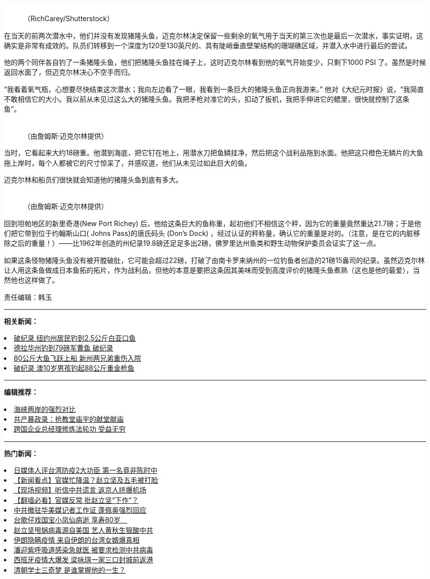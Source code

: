 <figure id="attachment_13448471" aria-describedby="caption-attachment-13448471" style="width: 600px" class="wp-caption aligncenter"><ahref=" https://i.epochtimes.com/assets/uploads/2021/12/id13448471-et-reef-789-600x400.jpg" target="_blank" rel="noreferrer noopener"> <img class="size-large wp-image-13448471" src="https://i.epochtimes.com/assets/uploads/2021/12/id13448471-et-reef-789-600x400.jpg" alt="" width="600" b="400" /></a><figcaption id="caption-attachment-13448471" class="wp-caption-text">（RichCarey/Shutterstock）</figcaption></figure>
<p>在当天的前两次潜水中，他们并没有发现猪隆头鱼，迈克尔林决定保留一些剩余的氧气用于当天的第三次也是最后一次潜水，事实证明，这确实是非常有成效的。队员们转移到一个深度为120至130英尺的、具有陡峭垂直壁架结构的珊瑚礁区域，并潜入水中进行最后的尝试。</p>
<p>他的两个同伴各自钓了一条猪隆头鱼，他们把猪隆头鱼挂在绳子上，这时迈克尔林看到他的氧气开始变少，只剩下1000 PSI 了。虽然是时候返回水面了，但迈克尔林决心不空手而归。</p>
<p>“我看着氧气瓶，心想要尽快结束这次潜水；我向左边看了一眼，我看到一条巨大的猪隆头鱼正向我游来。” 他对《大纪元时报》说，“我简直不敢相信它的大小。我以前从未见过这么大的猪隆头鱼。我把矛枪对准它的头，扣动了扳机，我把手伸进它的鳃里，很快就控制了这条鱼”。</p>
<figure id="attachment_13448472" aria-describedby="caption-attachment-13448472" style="width: 450px" class="wp-caption aligncenter"><ahref=" https://i.epochtimes.com/assets/uploads/2021/12/id13448472-James-Michaelin-1-450x600.jpg" target="_blank" rel="noreferrer noopener"> <img class="size-medium wp-image-13448472" src="https://i.epochtimes.com/assets/uploads/2021/12/id13448472-James-Michaelin-1-450x600.jpg" alt="" width="450" b="600" /></a><figcaption id="caption-attachment-13448472" class="wp-caption-text">（由詹姆斯·迈克尔林提供）</figcaption></figure>
<p>当时，它看起来大约18磅重。他潜到海底，把它钉在地上，用潜水刀把鱼鳞挂净，然后把这个战利品拖到水面。他把这只橙色无鳞片的大鱼拖上岸时，每个人都被它的尺寸惊呆了，并感叹道，他们从未见过如此巨大的鱼。</p>
<p>迈克尔林和船员们很快就会知道他的猪隆头鱼到底有多大。</p>
<figure id="attachment_13448473" aria-describedby="caption-attachment-13448473" style="width: 450px" class="wp-caption aligncenter"><ahref=" https://i.epochtimes.com/assets/uploads/2021/12/id13448473-James-Michaelin-4-450x600.jpg" target="_blank" rel="noreferrer noopener"> <img class="size-medium wp-image-13448473" src="https://i.epochtimes.com/assets/uploads/2021/12/id13448473-James-Michaelin-4-450x600.jpg" alt="" width="450" b="600" /></a><figcaption id="caption-attachment-13448473" class="wp-caption-text">（由詹姆斯·迈克尔林提供）</figcaption></figure>
<p>回到坦帕地区的新里奇港(New Port Richey) 后，他给这条巨大的鱼称重，起初他们不相信这个秤，因为它的重量竟然重达21.7磅；于是他们把它带到位于约翰斯山口( Johns Pass)的唐氏码头 (Don’s Dock) ，经过认证的秤称量，确认它的重量是对的。（注意，是在它的内脏移除之后的重量！）——比1962年创造的<ahref="https://github.com/lwvjme348/djy/blob/master/gb/tag/%E5%B7%9E%E7%BA%AA%E5%BD%95.md#1">州纪录</a>19.8磅还足足多出2磅，佛罗里达州鱼类和野生动物保护委员会证实了这一点。</p>
<p>如果这条怪物猪隆头鱼没有被开膛破肚，它可能会超过22磅，打破了由南卡罗来纳州的一位钓鱼者创造的21磅15盎司的纪录。虽然迈克尔林让人用这条鱼做成日本鱼拓的拓片，作为战利品，但他的本意是要把这条因其美味而受到高度评价的猪隆头鱼煮熟（这也是他的最爱），当然他也这样做了。</p>
<p>责任编辑：韩玉</p>
	
<hr>


<strong>相关新闻：</strong>
<li><a href="https://github.com/lwvjme348/djy/blob/master/gb/15/5/28/n4444427.md#1">破纪录 纽约州居民钓到2.5公斤白亚口鱼</a></li>
<li><a href="https://github.com/lwvjme348/djy/blob/master/gb/18/9/17/n10721185.md#1">德拉华州钓到79磅军曹鱼 破纪录</a></li>
<li><a href="https://github.com/lwvjme348/djy/blob/master/gb/19/5/24/n11276564.md#1">80公斤大鱼飞跃上船 新州两兄弟重伤入院</a></li>
<li><a href="https://github.com/lwvjme348/djy/blob/master/gb/20/12/21/n12634773.md#1">破纪录 澳10岁男孩钓起88公斤重金枪鱼</a></li>
<hr>


<strong>编辑推荐：</strong>
<li><a href="https://github.com/upjkzu3674/djy/blob/master/gb/8/12/18/n2367165.md?dfh#1" target="_blank">海峡两岸的强烈对比</a></li><li><a href="https://github.com/tsiac2612/djy/blob/master/gb/18/5/15/n10394634.md#1" target="_blank">共产暴政录：抢教堂庙宇的献堂献庙</a></li><li><a href="https://github.com/tsiac2612/djy/blob/master/gb/18/12/22/n10927324.md#1" target="_blank">跨国企业总经理修炼法轮功 受益无穷</a></li>
<hr>

<strong>热门新闻：</strong>
<li><a href="https://github.com/lwvjme348/djy/blob/master/gb/20/3/16/n11943195.md#1">日媒体人评台湾防疫2大功臣 第一名竟非陈时中</a></li>
<li><a href="https://github.com/lwvjme348/djy/blob/master/gb/20/3/16/n11945071.md#1">【新闻看点】官媒忙降温？赵立坚及五毛被打脸</a></li>
<li><a href="https://github.com/lwvjme348/djy/blob/master/gb/20/3/17/n11946346.md#1">【现场视频】听信中共谎言 返京人挤爆机场</a></li>
<li><a href="https://github.com/lwvjme348/djy/blob/master/gb/20/3/17/n11945722.md#1">【翻墙必看】官媒反常 批赵立坚“下作”？</a></li>
<li><a href="https://github.com/lwvjme348/djy/blob/master/gb/20/3/17/n11948259.md#1">中共撤驻华美媒记者工作证 蓬佩奥强烈回应</a></li>
<li><a href="https://github.com/lwvjme348/djy/blob/master/gb/20/3/17/n11946544.md#1">台歌仔戏国宝小凤仙病逝 享寿80岁　</a></li>
<li><a href="https://github.com/lwvjme348/djy/blob/master/gb/20/3/15/n11942589.md#1">赵立坚甩锅病毒源自美国 艺人黄秋生狠酸中共</a></li>
<li><a href="https://github.com/lwvjme348/djy/blob/master/gb/20/3/17/n11947993.md#1">伊朗隐瞒疫情 来自伊朗的台湾女婿爆真相</a></li>
<li><a href="https://github.com/lwvjme348/djy/blob/master/gb/20/3/15/n11942781.md#1">潘迎紫呼吸道感染急就医 被要求检测中共病毒</a></li>
<li><a href="https://github.com/lwvjme348/djy/blob/master/gb/20/3/15/n11942415.md#1">西班牙疫情大爆发 梁咏琪一家三口封城前返港</a></li>
<li><a href="https://github.com/lwvjme348/djy/blob/master/gb/20/3/11/n11933369.md#1">清朝学士三奇梦 是谁掌握他的一生？</a></li>
